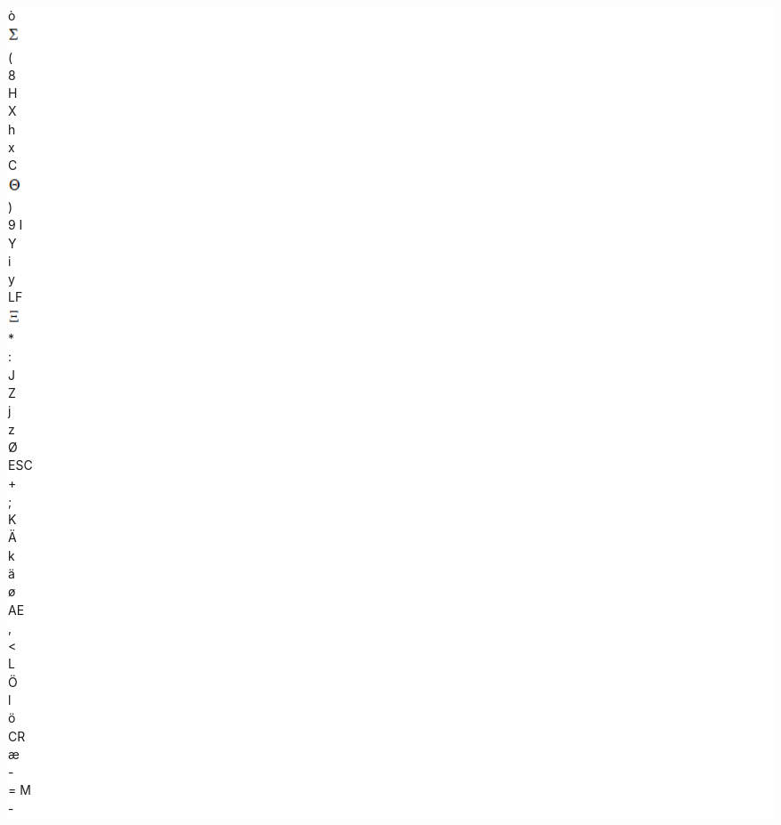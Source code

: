   </tr> 
  <tr> 
   <td> ò<br /> </td> 
   <td> <img height="21px" src="assets/sigma.png" /> <br /> </td> 
   <td> (<br /> </td> 
   <td> 8<br /> </td> 
   <td> H<br /> </td> 
   <td> X<br /> </td> 
   <td> h<br /> </td> 
   <td> x<br /> </td> 
  </tr> 
  <tr> 
   <td> C<br /> </td> 
   <td> <img height="21px" src="assets/theta.png" /> <br /> </td> 
   <td> )<br /> </td> 
   <td> 9 </td> 
   <td> I<br /> </td> 
   <td> Y<br /> </td> 
   <td> i<br /> </td> 
   <td> y<br /> </td> 
  </tr> 
  <tr> 
   <td> LF<br /> </td> 
   <td> <img height="21px" src="assets/xi.png" /> <br /> </td> 
   <td> *<br /> </td> 
   <td> :<br /> </td> 
   <td> J<br /> </td> 
   <td> Z<br /> </td> 
   <td> j<br /> </td> 
   <td> z<br /> </td> 
  </tr> 
  <tr> 
   <td> Ø<br /> </td> 
   <td> ESC<br /> </td> 
   <td> +<br /> </td> 
   <td> ;<br /> </td> 
   <td> K<br /> </td> 
   <td> Ä<br /> </td> 
   <td> k<br /> </td> 
   <td> ä<br /> </td> 
  </tr> 
  <tr> 
   <td> ø<br /> </td> 
   <td> AE<br /> </td> 
   <td> ,<br /> </td> 
   <td> &lt;<br /> </td> 
   <td> L<br /> </td> 
   <td> Ö<br /> </td> 
   <td> l<br /> </td> 
   <td> ö<br /> </td> 
  </tr> 
  <tr> 
   <td> CR<br /> </td> 
   <td> æ<br /> </td> 
   <td> -<br /> </td> 
   <td> = </td> 
   <td> M<br /> </td> 
   <td> -<br /> </td> 
